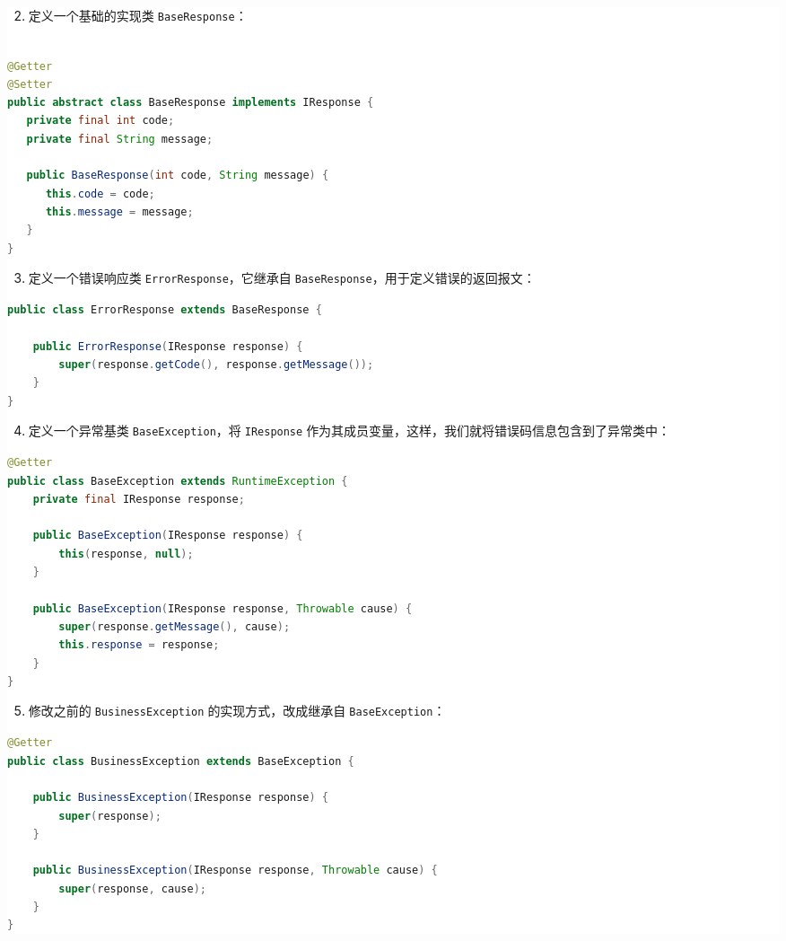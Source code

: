 2. 定义一个基础的实现类 `BaseResponse`：

```java

@Getter
@Setter
public abstract class BaseResponse implements IResponse {
   private final int code;
   private final String message;

   public BaseResponse(int code, String message) {
      this.code = code;
      this.message = message;
   }
}
```
3. 定义一个错误响应类 `ErrorResponse`，它继承自 `BaseResponse`，用于定义错误的返回报文：

```java
public class ErrorResponse extends BaseResponse {

    public ErrorResponse(IResponse response) {
        super(response.getCode(), response.getMessage());
    }
}
```

4. 定义一个异常基类 `BaseException`，将 `IResponse` 作为其成员变量，这样，我们就将错误码信息包含到了异常类中：

```java
@Getter
public class BaseException extends RuntimeException {
    private final IResponse response;

    public BaseException(IResponse response) {
        this(response, null);
    }

    public BaseException(IResponse response, Throwable cause) {
        super(response.getMessage(), cause);
        this.response = response;
    }
}
```

5. 修改之前的 `BusinessException` 的实现方式，改成继承自 `BaseException`：

```java
@Getter
public class BusinessException extends BaseException {

    public BusinessException(IResponse response) {
        super(response);
    }

    public BusinessException(IResponse response, Throwable cause) {
        super(response, cause);
    }
}
```
